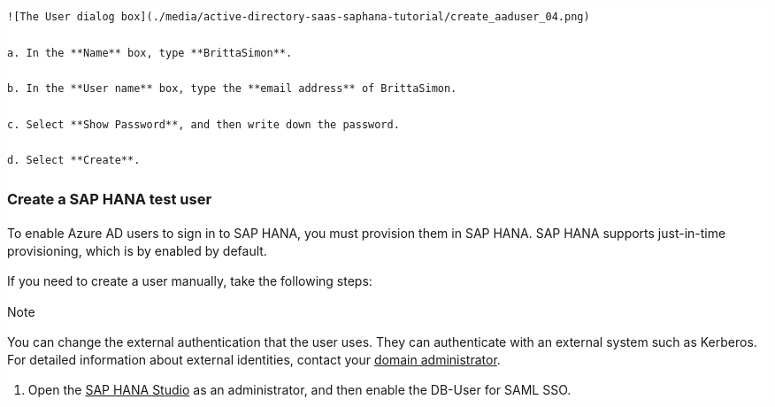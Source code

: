     ![The User dialog box](./media/active-directory-saas-saphana-tutorial/create_aaduser_04.png) 

    a. In the **Name** box, type **BrittaSimon**.

    b. In the **User name** box, type the **email address** of BrittaSimon.

    c. Select **Show Password**, and then write down the password.

    d. Select **Create**.
 
### Create a SAP HANA test user

To enable Azure AD users to sign in to SAP HANA, you must provision them in SAP HANA.
SAP HANA supports just-in-time provisioning, which is by enabled by default.

If you need to create a user manually, take the following steps:

>[!NOTE]
>You can change the external authentication that the user uses. They can authenticate with an external system such as Kerberos. For detailed information about external identities, contact your [domain administrator](https://cloudplatform.sap.com/contact.html).

1. Open the [SAP HANA Studio](https://help.sap.com/viewer/a2a49126a5c546a9864aae22c05c3d0e/2.0.01/en-us) as an administrator, and then enable the DB-User for SAML SSO.


[1]: ./media/active-directory-saas-saphana-tutorial/tutorial_general_01.png
[2]: ./media/active-directory-saas-saphana-tutorial/tutorial_general_02.png
[3]: ./media/active-directory-saas-saphana-tutorial/tutorial_general_03.png
[4]: ./media/active-directory-saas-saphana-tutorial/tutorial_general_04.png
[100]: ./media/active-directory-saas-saphana-tutorial/tutorial_general_100.png
[200]: ./media/active-directory-saas-saphana-tutorial/tutorial_general_200.png
[201]: ./media/active-directory-saas-saphana-tutorial/tutorial_general_201.png
[202]: ./media/active-directory-saas-saphana-tutorial/tutorial_general_202.png
[203]: ./media/active-directory-saas-saphana-tutorial/tutorial_general_203.png